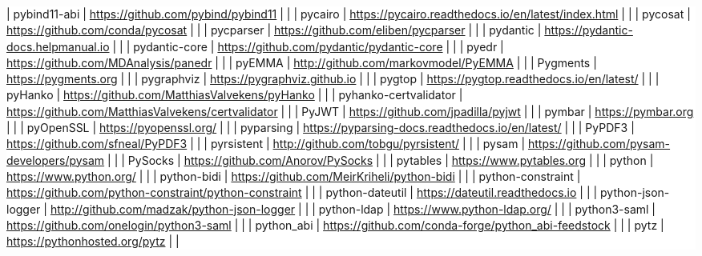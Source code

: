 | pybind11-abi                  | https://github.com/pybind/pybind11                                                  |                                                                    |
| pycairo                       | https://pycairo.readthedocs.io/en/latest/index.html                                 |                                                                    |
| pycosat                       | https://github.com/conda/pycosat                                                    |                                                                    |
| pycparser                     | https://github.com/eliben/pycparser                                                 |                                                                    |
| pydantic                      | https://pydantic-docs.helpmanual.io                                                 |                                                                    |
| pydantic-core                 | https://github.com/pydantic/pydantic-core                                           |                                                                    |
| pyedr                         | https://github.com/MDAnalysis/panedr                                                |                                                                    |
| pyEMMA                        | http://github.com/markovmodel/PyEMMA                                                |                                                                    |
| Pygments                      | https://pygments.org                                                                |                                                                    |
| pygraphviz                    | https://pygraphviz.github.io                                                        |                                                                    |
| pygtop                        | https://pygtop.readthedocs.io/en/latest/                                            |                                                                    |
| pyHanko                       | https://github.com/MatthiasValvekens/pyHanko                                        |                                                                    |
| pyhanko-certvalidator         | https://github.com/MatthiasValvekens/certvalidator                                  |                                                                    |
| PyJWT                         | https://github.com/jpadilla/pyjwt                                                   |                                                                    |
| pymbar                        | https://pymbar.org                                                                  |                                                                    |
| pyOpenSSL                     | https://pyopenssl.org/                                                              |                                                                    |
| pyparsing                     | https://pyparsing-docs.readthedocs.io/en/latest/                                    |                                                                    |
| PyPDF3                        | https://github.com/sfneal/PyPDF3                                                    |                                                                    |
| pyrsistent                    | http://github.com/tobgu/pyrsistent/                                                 |                                                                    |
| pysam                         | https://github.com/pysam-developers/pysam                                           |                                                                    |
| PySocks                       | https://github.com/Anorov/PySocks                                                   |                                                                    |
| pytables                      | https://www.pytables.org                                                            |                                                                    |
| python                        | https://www.python.org/                                                             |                                                                    |
| python-bidi                   | https://github.com/MeirKriheli/python-bidi                                          |                                                                    |
| python-constraint             | https://github.com/python-constraint/python-constraint                              |                                                                    |
| python-dateutil               | https://dateutil.readthedocs.io                                                     |                                                                    |
| python-json-logger            | http://github.com/madzak/python-json-logger                                         |                                                                    |
| python-ldap                   | https://www.python-ldap.org/                                                        |                                                                    |
| python3-saml                  | https://github.com/onelogin/python3-saml                                            |                                                                    |
| python_abi                    | https://github.com/conda-forge/python_abi-feedstock                                 |                                                                    |
| pytz                          | https://pythonhosted.org/pytz                                                       |                                                                    |
